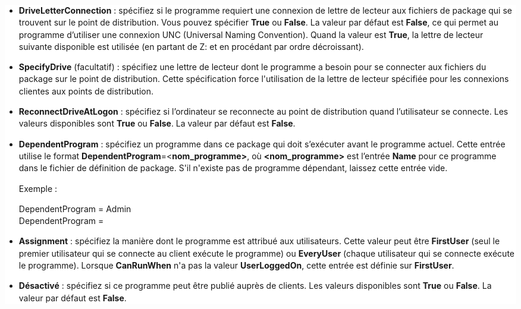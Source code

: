 -   **DriveLetterConnection** : spécifiez si le programme requiert une connexion de lettre de lecteur aux fichiers de package qui se trouvent sur le point de distribution. Vous pouvez spécifier **True** ou **False**. La valeur par défaut est **False**, ce qui permet au programme d’utiliser une connexion UNC (Universal Naming Convention). Quand la valeur est **True**, la lettre de lecteur suivante disponible est utilisée (en partant de Z: et en procédant par ordre décroissant).  

-   **SpecifyDrive** (facultatif) : spécifiez une lettre de lecteur dont le programme a besoin pour se connecter aux fichiers du package sur le point de distribution. Cette spécification force l'utilisation de la lettre de lecteur spécifiée pour les connexions clientes aux points de distribution.

-   **ReconnectDriveAtLogon** : spécifiez si l’ordinateur se reconnecte au point de distribution quand l’utilisateur se connecte. Les valeurs disponibles sont **True** ou **False**. La valeur par défaut est **False**.  

-   **DependentProgram** : spécifiez un programme dans ce package qui doit s’exécuter avant le programme actuel. Cette entrée utilise le format **DependentProgram**=<**nom_programme>**, où **<nom_programme\>** est l’entrée **Name** pour ce programme dans le fichier de définition de package. S'il n'existe pas de programme dépendant, laissez cette entrée vide.  

     Exemple :  

     DependentProgram = Admin  
    DependentProgram =  

-   **Assignment** : spécifiez la manière dont le programme est attribué aux utilisateurs. Cette valeur peut être **FirstUser** (seul le premier utilisateur qui se connecte au client exécute le programme) ou **EveryUser** (chaque utilisateur qui se connecte exécute le programme). Lorsque **CanRunWhen** n'a pas la valeur **UserLoggedOn**, cette entrée est définie sur **FirstUser**.  

-   **Désactivé** : spécifiez si ce programme peut être publié auprès de clients. Les valeurs disponibles sont **True** ou **False**. La valeur par défaut est **False**.  
